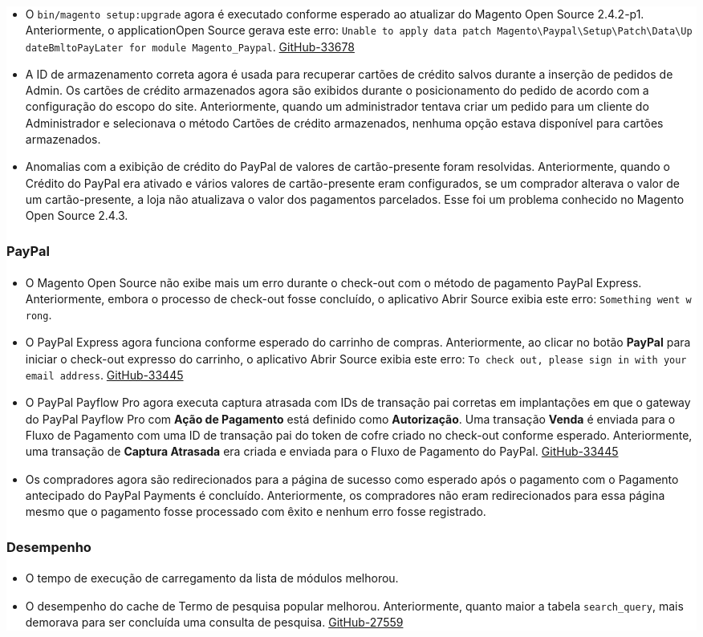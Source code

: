 

* O `bin/magento setup:upgrade` agora é executado conforme esperado ao atualizar do Magento Open Source 2.4.2-p1. Anteriormente, o applicationOpen Source gerava este erro: `Unable to apply data patch Magento\Paypal\Setup\Patch\Data\UpdateBmltoPayLater for module Magento_Paypal`. [GitHub-33678](https://github.com/magento/magento2/issues/33678)



* A ID de armazenamento correta agora é usada para recuperar cartões de crédito salvos durante a inserção de pedidos de Admin. Os cartões de crédito armazenados agora são exibidos durante o posicionamento do pedido de acordo com a configuração do escopo do site. Anteriormente, quando um administrador tentava criar um pedido para um cliente do Administrador e selecionava o método Cartões de crédito armazenados, nenhuma opção estava disponível para cartões armazenados.



* Anomalias com a exibição de crédito do PayPal de valores de cartão-presente foram resolvidas. Anteriormente, quando o Crédito do PayPal era ativado e vários valores de cartão-presente eram configurados, se um comprador alterava o valor de um cartão-presente, a loja não atualizava o valor dos pagamentos parcelados. Esse foi um problema conhecido no Magento Open Source 2.4.3.

### PayPal



* O Magento Open Source não exibe mais um erro durante o check-out com o método de pagamento PayPal Express. Anteriormente, embora o processo de check-out fosse concluído, o aplicativo Abrir Source exibia este erro: `Something went wrong`.



* O PayPal Express agora funciona conforme esperado do carrinho de compras. Anteriormente, ao clicar no botão **PayPal** para iniciar o check-out expresso do carrinho, o aplicativo Abrir Source exibia este erro: `To check out, please sign in with your email address`. [GitHub-33445](https://github.com/magento/magento2/issues/33445)



* O PayPal Payflow Pro agora executa captura atrasada com IDs de transação pai corretas em implantações em que o gateway do PayPal Payflow Pro com **Ação de Pagamento** está definido como **Autorização**. Uma transação **Venda** é enviada para o Fluxo de Pagamento com uma ID de transação pai do token de cofre criado no check-out conforme esperado. Anteriormente, uma transação de **Captura Atrasada** era criada e enviada para o Fluxo de Pagamento do PayPal. [GitHub-33445](https://github.com/magento/magento2/issues/33445)



* Os compradores agora são redirecionados para a página de sucesso como esperado após o pagamento com o Pagamento antecipado do PayPal Payments é concluído. Anteriormente, os compradores não eram redirecionados para essa página mesmo que o pagamento fosse processado com êxito e nenhum erro fosse registrado.

### Desempenho



* O tempo de execução de carregamento da lista de módulos melhorou.



* O desempenho do cache de Termo de pesquisa popular melhorou. Anteriormente, quanto maior a tabela `search_query`, mais demorava para ser concluída uma consulta de pesquisa. [GitHub-27559](https://github.com/magento/magento2/issues/27559)
